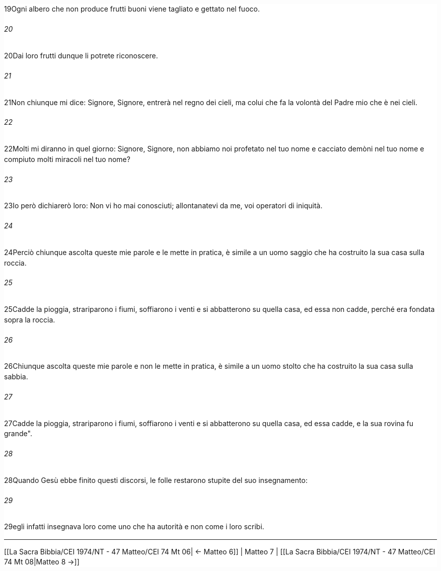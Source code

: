 <span class=vrs>19</span>Ogni albero che non produce frutti buoni viene tagliato e gettato nel fuoco.
###### 20
<span class=vrs>20</span>Dai loro frutti dunque li potrete riconoscere.
###### 21
<span class=vrs>21</span>Non chiunque mi dice: Signore, Signore, entrerà nel regno dei cieli, ma colui che fa la volontà del Padre mio che è nei cieli.
###### 22
<span class=vrs>22</span>Molti mi diranno in quel giorno: Signore, Signore, non abbiamo noi profetato nel tuo nome e cacciato demòni nel tuo nome e compiuto molti miracoli nel tuo nome?
###### 23
<span class=vrs>23</span>Io però dichiarerò loro: Non vi ho mai conosciuti; allontanatevi da me, voi operatori di iniquità.
###### 24
<span class=vrs>24</span>Perciò chiunque ascolta queste mie parole e le mette in pratica, è simile a un uomo saggio che ha costruito la sua casa sulla roccia.
###### 25
<span class=vrs>25</span>Cadde la pioggia, strariparono i fiumi, soffiarono i venti e si abbatterono su quella casa, ed essa non cadde, perché era fondata sopra la roccia.
###### 26
<span class=vrs>26</span>Chiunque ascolta queste mie parole e non le mette in pratica, è simile a un uomo stolto che ha costruito la sua casa sulla sabbia.
###### 27
<span class=vrs>27</span>Cadde la pioggia, strariparono i fiumi, soffiarono i venti e si abbatterono su quella casa, ed essa cadde, e la sua rovina fu grande".
###### 28
<span class=vrs>28</span>Quando Gesù ebbe finito questi discorsi, le folle restarono stupite del suo insegnamento:
###### 29
<span class=vrs>29</span>egli infatti insegnava loro come uno che ha autorità e non come i loro scribi.

***

[[La Sacra Bibbia/CEI 1974/NT - 47 Matteo/CEI 74 Mt 06| ← Matteo 6]] | Matteo 7 | [[La Sacra Bibbia/CEI 1974/NT - 47 Matteo/CEI 74 Mt 08|Matteo 8 →]]